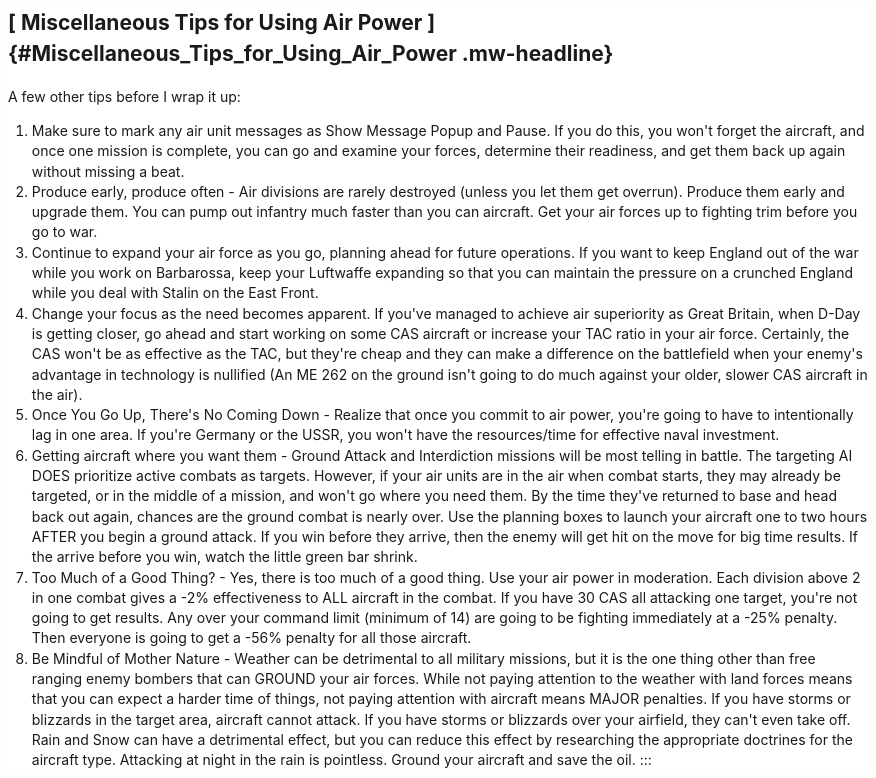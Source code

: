 ## [ Miscellaneous Tips for Using Air Power ]{#Miscellaneous_Tips_for_Using_Air_Power .mw-headline}

A few other tips before I wrap it up:

1.  Make sure to mark any air unit messages as Show Message Popup and
    Pause. If you do this, you won\'t forget the aircraft, and once one
    mission is complete, you can go and examine your forces, determine
    their readiness, and get them back up again without missing a beat.
2.  Produce early, produce often - Air divisions are rarely destroyed
    (unless you let them get overrun). Produce them early and upgrade
    them. You can pump out infantry much faster than you can aircraft.
    Get your air forces up to fighting trim before you go to war.
3.  Continue to expand your air force as you go, planning ahead for
    future operations. If you want to keep England out of the war while
    you work on Barbarossa, keep your Luftwaffe expanding so that you
    can maintain the pressure on a crunched England while you deal with
    Stalin on the East Front.
4.  Change your focus as the need becomes apparent. If you\'ve managed
    to achieve air superiority as Great Britain, when D-Day is getting
    closer, go ahead and start working on some CAS aircraft or increase
    your TAC ratio in your air force. Certainly, the CAS won\'t be as
    effective as the TAC, but they\'re cheap and they can make a
    difference on the battlefield when your enemy\'s advantage in
    technology is nullified (An ME 262 on the ground isn\'t going to do
    much against your older, slower CAS aircraft in the air).
5.  Once You Go Up, There\'s No Coming Down - Realize that once you
    commit to air power, you\'re going to have to intentionally lag in
    one area. If you\'re Germany or the USSR, you won\'t have the
    resources/time for effective naval investment.
6.  Getting aircraft where you want them - Ground Attack and
    Interdiction missions will be most telling in battle. The targeting
    AI DOES prioritize active combats as targets. However, if your air
    units are in the air when combat starts, they may already be
    targeted, or in the middle of a mission, and won\'t go where you
    need them. By the time they\'ve returned to base and head back out
    again, chances are the ground combat is nearly over. Use the
    planning boxes to launch your aircraft one to two hours AFTER you
    begin a ground attack. If you win before they arrive, then the enemy
    will get hit on the move for big time results. If the arrive before
    you win, watch the little green bar shrink.
7.  Too Much of a Good Thing? - Yes, there is too much of a good thing.
    Use your air power in moderation. Each division above 2 in one
    combat gives a -2% effectiveness to ALL aircraft in the combat. If
    you have 30 CAS all attacking one target, you\'re not going to get
    results. Any over your command limit (minimum of 14) are going to be
    fighting immediately at a -25% penalty. Then everyone is going to
    get a -56% penalty for all those aircraft.
8.  Be Mindful of Mother Nature - Weather can be detrimental to all
    military missions, but it is the one thing other than free ranging
    enemy bombers that can GROUND your air forces. While not paying
    attention to the weather with land forces means that you can expect
    a harder time of things, not paying attention with aircraft means
    MAJOR penalties. If you have storms or blizzards in the target area,
    aircraft cannot attack. If you have storms or blizzards over your
    airfield, they can\'t even take off. Rain and Snow can have a
    detrimental effect, but you can reduce this effect by researching
    the appropriate doctrines for the aircraft type. Attacking at night
    in the rain is pointless. Ground your aircraft and save the oil.
    :::
